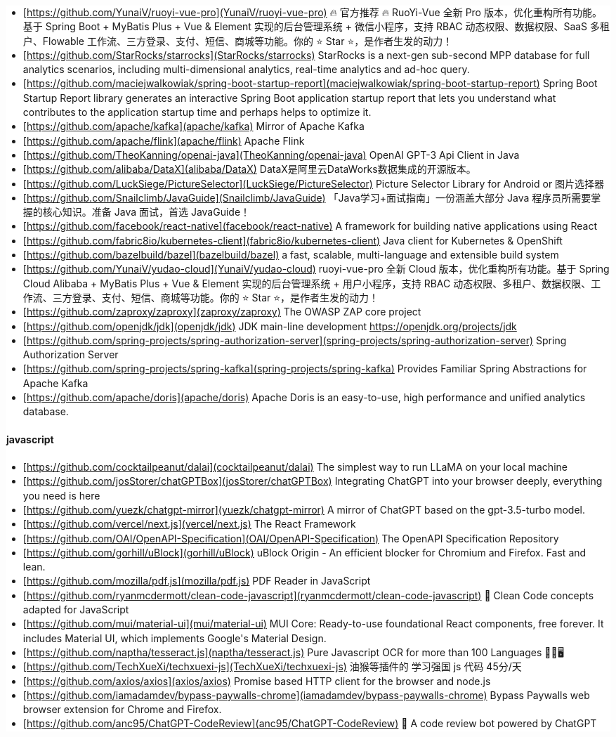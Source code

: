 * [https://github.com/YunaiV/ruoyi-vue-pro](YunaiV/ruoyi-vue-pro) 🔥 官方推荐 🔥 RuoYi-Vue 全新 Pro 版本，优化重构所有功能。基于 Spring Boot + MyBatis Plus + Vue & Element 实现的后台管理系统 + 微信小程序，支持 RBAC 动态权限、数据权限、SaaS 多租户、Flowable 工作流、三方登录、支付、短信、商城等功能。你的 ⭐️ Star ⭐️，是作者生发的动力！
* [https://github.com/StarRocks/starrocks](StarRocks/starrocks) StarRocks is a next-gen sub-second MPP database for full analytics scenarios, including multi-dimensional analytics, real-time analytics and ad-hoc query.
* [https://github.com/maciejwalkowiak/spring-boot-startup-report](maciejwalkowiak/spring-boot-startup-report) Spring Boot Startup Report library generates an interactive Spring Boot application startup report that lets you understand what contributes to the application startup time and perhaps helps to optimize it.
* [https://github.com/apache/kafka](apache/kafka) Mirror of Apache Kafka
* [https://github.com/apache/flink](apache/flink) Apache Flink
* [https://github.com/TheoKanning/openai-java](TheoKanning/openai-java) OpenAI GPT-3 Api Client in Java
* [https://github.com/alibaba/DataX](alibaba/DataX) DataX是阿里云DataWorks数据集成的开源版本。
* [https://github.com/LuckSiege/PictureSelector](LuckSiege/PictureSelector) Picture Selector Library for Android or 图片选择器
* [https://github.com/Snailclimb/JavaGuide](Snailclimb/JavaGuide) 「Java学习+面试指南」一份涵盖大部分 Java 程序员所需要掌握的核心知识。准备 Java 面试，首选 JavaGuide！
* [https://github.com/facebook/react-native](facebook/react-native) A framework for building native applications using React
* [https://github.com/fabric8io/kubernetes-client](fabric8io/kubernetes-client) Java client for Kubernetes & OpenShift
* [https://github.com/bazelbuild/bazel](bazelbuild/bazel) a fast, scalable, multi-language and extensible build system
* [https://github.com/YunaiV/yudao-cloud](YunaiV/yudao-cloud) ruoyi-vue-pro 全新 Cloud 版本，优化重构所有功能。基于 Spring Cloud Alibaba + MyBatis Plus + Vue & Element 实现的后台管理系统 + 用户小程序，支持 RBAC 动态权限、多租户、数据权限、工作流、三方登录、支付、短信、商城等功能。你的 ⭐️ Star ⭐️，是作者生发的动力！
* [https://github.com/zaproxy/zaproxy](zaproxy/zaproxy) The OWASP ZAP core project
* [https://github.com/openjdk/jdk](openjdk/jdk) JDK main-line development https://openjdk.org/projects/jdk
* [https://github.com/spring-projects/spring-authorization-server](spring-projects/spring-authorization-server) Spring Authorization Server
* [https://github.com/spring-projects/spring-kafka](spring-projects/spring-kafka) Provides Familiar Spring Abstractions for Apache Kafka
* [https://github.com/apache/doris](apache/doris) Apache Doris is an easy-to-use, high performance and unified analytics database.

#### javascript
* [https://github.com/cocktailpeanut/dalai](cocktailpeanut/dalai) The simplest way to run LLaMA on your local machine
* [https://github.com/josStorer/chatGPTBox](josStorer/chatGPTBox) Integrating ChatGPT into your browser deeply, everything you need is here
* [https://github.com/yuezk/chatgpt-mirror](yuezk/chatgpt-mirror) A mirror of ChatGPT based on the gpt-3.5-turbo model.
* [https://github.com/vercel/next.js](vercel/next.js) The React Framework
* [https://github.com/OAI/OpenAPI-Specification](OAI/OpenAPI-Specification) The OpenAPI Specification Repository
* [https://github.com/gorhill/uBlock](gorhill/uBlock) uBlock Origin - An efficient blocker for Chromium and Firefox. Fast and lean.
* [https://github.com/mozilla/pdf.js](mozilla/pdf.js) PDF Reader in JavaScript
* [https://github.com/ryanmcdermott/clean-code-javascript](ryanmcdermott/clean-code-javascript) 🛁 Clean Code concepts adapted for JavaScript
* [https://github.com/mui/material-ui](mui/material-ui) MUI Core: Ready-to-use foundational React components, free forever. It includes Material UI, which implements Google's Material Design.
* [https://github.com/naptha/tesseract.js](naptha/tesseract.js) Pure Javascript OCR for more than 100 Languages 📖🎉🖥
* [https://github.com/TechXueXi/techxuexi-js](TechXueXi/techxuexi-js) 油猴等插件的 学习强国 js 代码 45分/天
* [https://github.com/axios/axios](axios/axios) Promise based HTTP client for the browser and node.js
* [https://github.com/iamadamdev/bypass-paywalls-chrome](iamadamdev/bypass-paywalls-chrome) Bypass Paywalls web browser extension for Chrome and Firefox.
* [https://github.com/anc95/ChatGPT-CodeReview](anc95/ChatGPT-CodeReview) 🐥 A code review bot powered by ChatGPT